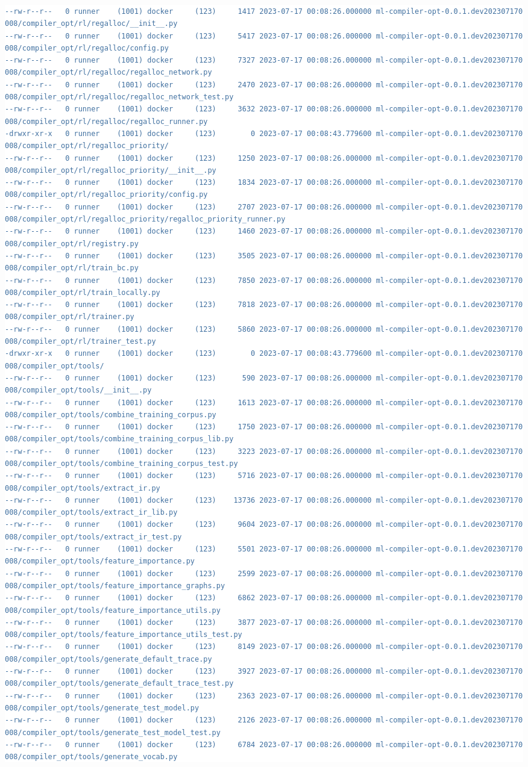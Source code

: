 ```diff
--rw-r--r--   0 runner    (1001) docker     (123)     1417 2023-07-17 00:08:26.000000 ml-compiler-opt-0.0.1.dev202307170008/compiler_opt/rl/regalloc/__init__.py
--rw-r--r--   0 runner    (1001) docker     (123)     5417 2023-07-17 00:08:26.000000 ml-compiler-opt-0.0.1.dev202307170008/compiler_opt/rl/regalloc/config.py
--rw-r--r--   0 runner    (1001) docker     (123)     7327 2023-07-17 00:08:26.000000 ml-compiler-opt-0.0.1.dev202307170008/compiler_opt/rl/regalloc/regalloc_network.py
--rw-r--r--   0 runner    (1001) docker     (123)     2470 2023-07-17 00:08:26.000000 ml-compiler-opt-0.0.1.dev202307170008/compiler_opt/rl/regalloc/regalloc_network_test.py
--rw-r--r--   0 runner    (1001) docker     (123)     3632 2023-07-17 00:08:26.000000 ml-compiler-opt-0.0.1.dev202307170008/compiler_opt/rl/regalloc/regalloc_runner.py
-drwxr-xr-x   0 runner    (1001) docker     (123)        0 2023-07-17 00:08:43.779600 ml-compiler-opt-0.0.1.dev202307170008/compiler_opt/rl/regalloc_priority/
--rw-r--r--   0 runner    (1001) docker     (123)     1250 2023-07-17 00:08:26.000000 ml-compiler-opt-0.0.1.dev202307170008/compiler_opt/rl/regalloc_priority/__init__.py
--rw-r--r--   0 runner    (1001) docker     (123)     1834 2023-07-17 00:08:26.000000 ml-compiler-opt-0.0.1.dev202307170008/compiler_opt/rl/regalloc_priority/config.py
--rw-r--r--   0 runner    (1001) docker     (123)     2707 2023-07-17 00:08:26.000000 ml-compiler-opt-0.0.1.dev202307170008/compiler_opt/rl/regalloc_priority/regalloc_priority_runner.py
--rw-r--r--   0 runner    (1001) docker     (123)     1460 2023-07-17 00:08:26.000000 ml-compiler-opt-0.0.1.dev202307170008/compiler_opt/rl/registry.py
--rw-r--r--   0 runner    (1001) docker     (123)     3505 2023-07-17 00:08:26.000000 ml-compiler-opt-0.0.1.dev202307170008/compiler_opt/rl/train_bc.py
--rw-r--r--   0 runner    (1001) docker     (123)     7850 2023-07-17 00:08:26.000000 ml-compiler-opt-0.0.1.dev202307170008/compiler_opt/rl/train_locally.py
--rw-r--r--   0 runner    (1001) docker     (123)     7818 2023-07-17 00:08:26.000000 ml-compiler-opt-0.0.1.dev202307170008/compiler_opt/rl/trainer.py
--rw-r--r--   0 runner    (1001) docker     (123)     5860 2023-07-17 00:08:26.000000 ml-compiler-opt-0.0.1.dev202307170008/compiler_opt/rl/trainer_test.py
-drwxr-xr-x   0 runner    (1001) docker     (123)        0 2023-07-17 00:08:43.779600 ml-compiler-opt-0.0.1.dev202307170008/compiler_opt/tools/
--rw-r--r--   0 runner    (1001) docker     (123)      590 2023-07-17 00:08:26.000000 ml-compiler-opt-0.0.1.dev202307170008/compiler_opt/tools/__init__.py
--rw-r--r--   0 runner    (1001) docker     (123)     1613 2023-07-17 00:08:26.000000 ml-compiler-opt-0.0.1.dev202307170008/compiler_opt/tools/combine_training_corpus.py
--rw-r--r--   0 runner    (1001) docker     (123)     1750 2023-07-17 00:08:26.000000 ml-compiler-opt-0.0.1.dev202307170008/compiler_opt/tools/combine_training_corpus_lib.py
--rw-r--r--   0 runner    (1001) docker     (123)     3223 2023-07-17 00:08:26.000000 ml-compiler-opt-0.0.1.dev202307170008/compiler_opt/tools/combine_training_corpus_test.py
--rw-r--r--   0 runner    (1001) docker     (123)     5716 2023-07-17 00:08:26.000000 ml-compiler-opt-0.0.1.dev202307170008/compiler_opt/tools/extract_ir.py
--rw-r--r--   0 runner    (1001) docker     (123)    13736 2023-07-17 00:08:26.000000 ml-compiler-opt-0.0.1.dev202307170008/compiler_opt/tools/extract_ir_lib.py
--rw-r--r--   0 runner    (1001) docker     (123)     9604 2023-07-17 00:08:26.000000 ml-compiler-opt-0.0.1.dev202307170008/compiler_opt/tools/extract_ir_test.py
--rw-r--r--   0 runner    (1001) docker     (123)     5501 2023-07-17 00:08:26.000000 ml-compiler-opt-0.0.1.dev202307170008/compiler_opt/tools/feature_importance.py
--rw-r--r--   0 runner    (1001) docker     (123)     2599 2023-07-17 00:08:26.000000 ml-compiler-opt-0.0.1.dev202307170008/compiler_opt/tools/feature_importance_graphs.py
--rw-r--r--   0 runner    (1001) docker     (123)     6862 2023-07-17 00:08:26.000000 ml-compiler-opt-0.0.1.dev202307170008/compiler_opt/tools/feature_importance_utils.py
--rw-r--r--   0 runner    (1001) docker     (123)     3877 2023-07-17 00:08:26.000000 ml-compiler-opt-0.0.1.dev202307170008/compiler_opt/tools/feature_importance_utils_test.py
--rw-r--r--   0 runner    (1001) docker     (123)     8149 2023-07-17 00:08:26.000000 ml-compiler-opt-0.0.1.dev202307170008/compiler_opt/tools/generate_default_trace.py
--rw-r--r--   0 runner    (1001) docker     (123)     3927 2023-07-17 00:08:26.000000 ml-compiler-opt-0.0.1.dev202307170008/compiler_opt/tools/generate_default_trace_test.py
--rw-r--r--   0 runner    (1001) docker     (123)     2363 2023-07-17 00:08:26.000000 ml-compiler-opt-0.0.1.dev202307170008/compiler_opt/tools/generate_test_model.py
--rw-r--r--   0 runner    (1001) docker     (123)     2126 2023-07-17 00:08:26.000000 ml-compiler-opt-0.0.1.dev202307170008/compiler_opt/tools/generate_test_model_test.py
--rw-r--r--   0 runner    (1001) docker     (123)     6784 2023-07-17 00:08:26.000000 ml-compiler-opt-0.0.1.dev202307170008/compiler_opt/tools/generate_vocab.py
```